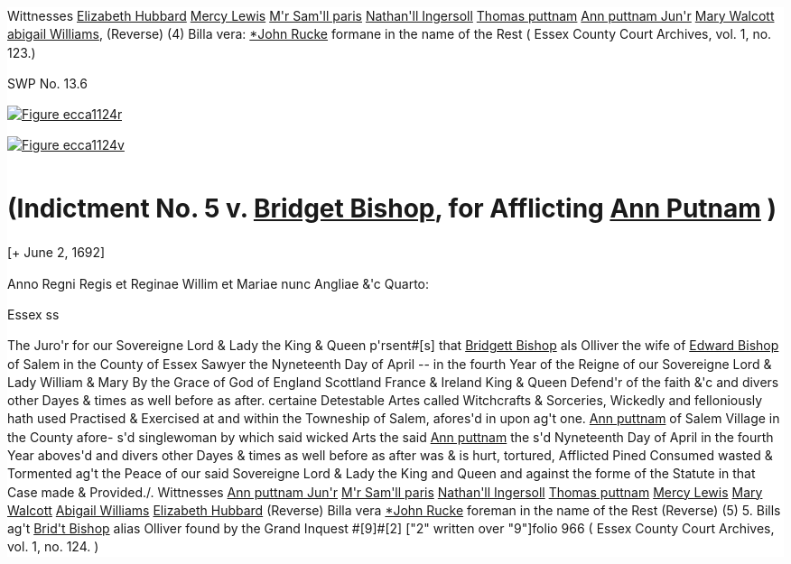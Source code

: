 Wittnesses  [Elizabeth Hubbard](/tag/hubbard_elizabeth.html)  [Mercy Lewis](/tag/lewis_mercy.html)   [M'r Sam'll paris](/tag/parris_samuel.html)  [Nathan'll Ingersoll](/tag/ingersoll_nathaniel.html)  [Thomas puttnam](/tag/putnam_thomas_jr.html)  [Ann puttnam Jun'r](/tag/putnam_ann_jr.html)  [Mary Walcott](/tag/walcott_mary.html)  [abigail Williams](/tag/williams_abigail.html), (Reverse) (4)  Billa vera:  [*John Rucke](/tag/ruck_john.html) formane in the name of the Rest ( Essex County Court Archives, vol. 1, no. 123.)

</div>



<div markdown class="doc" id="n13.6">

<div class="doc_id">SWP No. 13.6</div>


<span markdown class="figure">[![Figure ecca1124r](archives/ecca/thumb/ecca1124r.jpg)](archives/ecca/large/ecca1124r.jpg)</span>

<span markdown class="figure">[![Figure ecca1124v](archives/ecca/thumb/ecca1124v.jpg)](archives/ecca/large/ecca1124v.jpg)</span>

# (Indictment No. 5 v. [Bridget Bishop](/tag/bishop_bridget.html), for Afflicting [Ann Putnam](/tag/putnam_ann_jr.html) )

[+ June 2, 1692]

Anno Regni Regis et Reginae Willim et  Mariae nunc Angliae &'c Quarto:

Essex ss 

The Juro'r for our Sovereigne Lord & Lady the King  & Queen p'rsent#[s] that [Bridgett Bishop](/tag/bishop_bridget.html) als Olliver the  wife of [Edward Bishop](/tag/bishop_edward_jr.html) of Salem in the County of Essex Sawyer the Nyneteenth  Day of April -- in the fourth Year of the Reigne of our Sovereigne Lord  & Lady William & Mary By the Grace of God of England Scottland  France & Ireland King & Queen Defend'r of the faith &'c and divers  other Dayes & times as well before as after. certaine Detestable Artes  called Witchcrafts & Sorceries, Wickedly and felloniously hath used  Practised & Exercised at and within the Towneship of Salem, afores'd  in upon ag't one. [Ann puttnam](/tag/putnam_ann_jr.html) of Salem Village in the County afore-  s'd singlewoman by which said wicked Arts the said [Ann puttnam](/tag/putnam_ann_jr.html) the  s'd Nyneteenth Day of April in the fourth Year aboves'd and  divers other Dayes & times as well before as after was & is hurt, tortured,  Afflicted Pined Consumed wasted & Tormented ag't the Peace of  our said Sovereigne Lord & Lady the King and Queen and against  the forme of the Statute in that Case made & Provided./.
Wittnesses  [Ann puttnam Jun'r](/tag/putnam_ann_jr.html)  [M'r Sam'll paris](/tag/parris_samuel.html)  [Nathan'll Ingersoll](/tag/ingersoll_nathaniel.html)  [Thomas puttnam](/tag/putnam_thomas_jr.html)   [Mercy Lewis](/tag/lewis_mercy.html)  [Mary Walcott](/tag/walcott_mary.html)  [Abigail Williams](/tag/williams_abigail.html)  [Elizabeth Hubbard](/tag/hubbard_elizabeth.html) (Reverse) Billa vera  [*John Rucke](/tag/ruck_john.html) foreman in the name of the Rest (Reverse) (5) 5. Bills ag't [Brid't Bishop](/tag/bishop_bridget.html) alias Olliver found by the Grand  Inquest #[9]#[2] ["2" written over "9"]folio 966 ( Essex County Court Archives, vol. 1, no. 124. )

</div>



<div markdown class="doc" id="n13.8">
